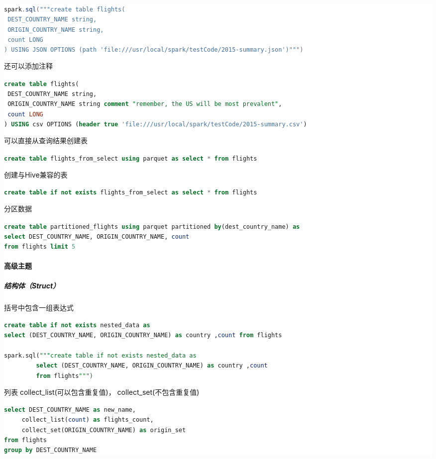 ```scala
spark.sql("""create table flights(
 DEST_COUNTRY_NAME string, 
 ORIGIN_COUNTRY_NAME string, 
 count LONG
) USING JSON OPTIONS (path 'file:///usr/local/spark/testCode/2015-summary.json')""")
```

还可以添加注释

```sql
create table flights(
 DEST_COUNTRY_NAME string, 
 ORIGIN_COUNTRY_NAME string comment "remember, the US will be most prevalent", 
 count LONG
) USING csv OPTIONS (header true 'file:///usr/local/spark/testCode/2015-summary.csv')
```

可以直接从查询结果创建表

```sql
create table flights_from_select using parquet as select * from flights
```

创建与Hive兼容的表

```sql
create table if not exists flights_from_select as select * from flights
```

分区数据

```sql
create table partitioned_flights using parquet partitioned by(dest_country_name) as 
select DEST_COUNTRY_NAME, ORIGIN_COUNTRY_NAME, count 
from flights limit 5 
```

#### 高级主题

##### 结构体（Struct）

括号中包含一组表达式

```sql
create table if not exists nested_data as
select (DEST_COUNTRY_NAME, ORIGIN_COUNTRY_NAME) as country ,count from flights

spark.sql("""create table if not exists nested_data as
         select (DEST_COUNTRY_NAME, ORIGIN_COUNTRY_NAME) as country ,count 
         from flights""")
```

列表 collect_list(可以包含重复值)， collect_set(不包含重复值)

```sql
select DEST_COUNTRY_NAME as new_name, 
     collect_list(count) as flights_count,
     collect_set(ORIGIN_COUNTRY_NAME) as origin_set
from flights
group by DEST_COUNTRY_NAME
```
